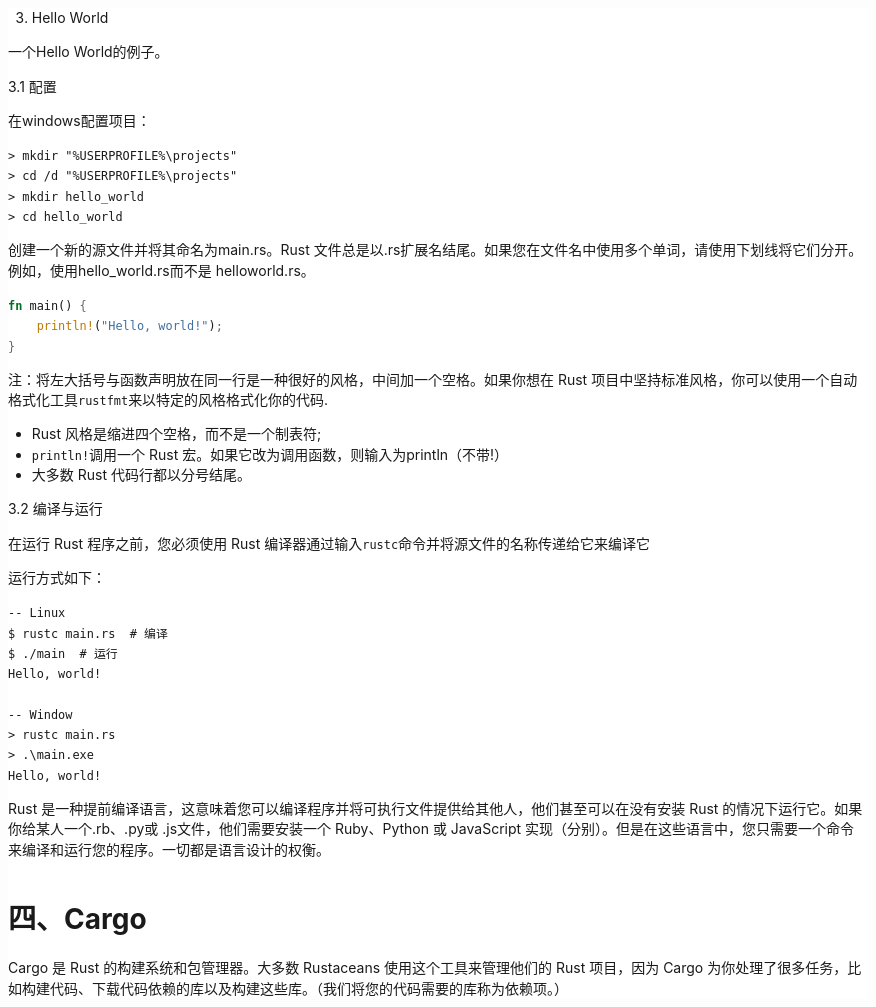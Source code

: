 ```
```

3. Hello World

一个Hello World的例子。

3.1 配置

在windows配置项目：
```
> mkdir "%USERPROFILE%\projects"
> cd /d "%USERPROFILE%\projects"
> mkdir hello_world
> cd hello_world
```

创建一个新的源文件并将其命名为main.rs。Rust 文件总是以.rs扩展名结尾。如果您在文件名中使用多个单词，请使用下划线将它们分开。例如，使用hello_world.rs而不是 helloworld.rs。

```rust
fn main() {
    println!("Hello, world!");
}
```


注：将左大括号与函数声明放在同一行是一种很好的风格，中间加一个空格。如果你想在 Rust 项目中坚持标准风格，你可以使用一个自动格式化工具`rustfmt`来以特定的风格格式化你的代码.
+	Rust 风格是缩进四个空格，而不是一个制表符;
+	`println!`调用一个 Rust 宏。如果它改为调用函数，则输入为println（不带!）
+	大多数 Rust 代码行都以分号结尾。

3.2 编译与运行

在运行 Rust 程序之前，您必须使用 Rust 编译器通过输入`rustc`命令并将源文件的名称传递给它来编译它

运行方式如下：
```
-- Linux
$ rustc main.rs  # 编译
$ ./main  # 运行
Hello, world!

-- Window
> rustc main.rs
> .\main.exe
Hello, world!
```

Rust 是一种提前编译语言，这意味着您可以编译程序并将可执行文件提供给其他人，他们甚至可以在没有安装 Rust 的情况下运行它。如果你给某人一个.rb、.py或 .js文件，他们需要安装一个 Ruby、Python 或 JavaScript 实现（分别）。但是在这些语言中，您只需要一个命令来编译和运行您的程序。一切都是语言设计的权衡。

# 四、Cargo

Cargo 是 Rust 的构建系统和包管理器。大多数 Rustaceans 使用这个工具来管理他们的 Rust 项目，因为 Cargo 为你处理了很多任务，比如构建代码、下载代码依赖的库以及构建这些库。（我们将您的代码需要的库称为依赖项。）

